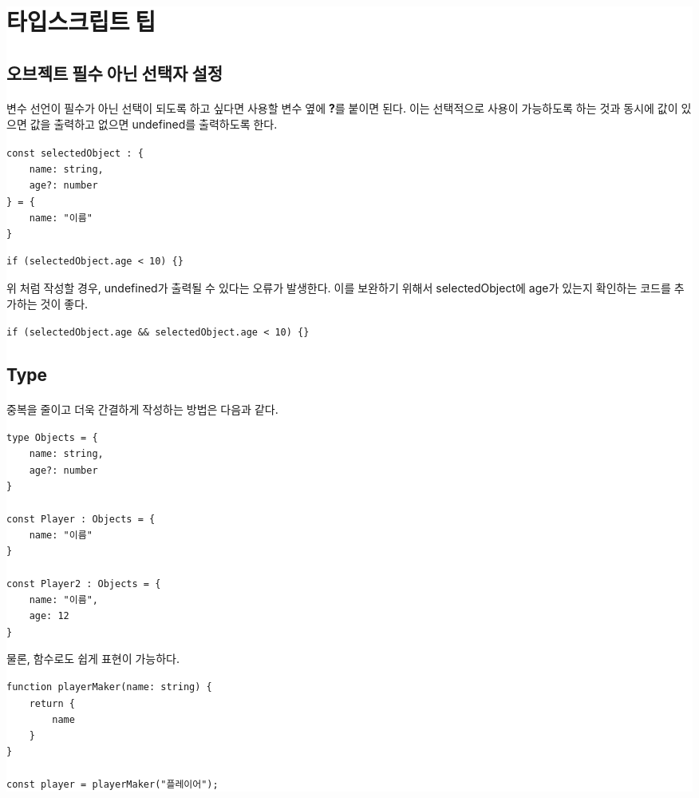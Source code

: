 # 타입스크립트 팁

## 오브젝트 필수 아닌 선택자 설정
변수 선언이 필수가 아닌 선택이 되도록 하고 싶다면 사용할 변수 옆에 <b>?</b>를 붙이면 된다. 이는 선택적으로 사용이 가능하도록 하는 것과 동시에 값이 있으면 값을 출력하고 없으면 undefined를 출력하도록 한다.

```
const selectedObject : {
    name: string,
    age?: number
} = {
    name: "이름"
}
```

```
if (selectedObject.age < 10) {}
```

위 처럼 작성할 경우, undefined가 출력될 수 있다는 오류가 발생한다. 이를 보완하기 위해서 selectedObject에 age가 있는지 확인하는 코드를 추가하는 것이 좋다.   

```
if (selectedObject.age && selectedObject.age < 10) {}
```

## Type

중복을 줄이고 더욱 간결하게 작성하는 방법은 다음과 같다.

```
type Objects = {
    name: string,
    age?: number
}

const Player : Objects = {
    name: "이름"
}

const Player2 : Objects = {
    name: "이름",
    age: 12
}
```

물론, 함수로도 쉽게 표현이 가능하다.

```
function playerMaker(name: string) {
    return {
        name
    }
}

const player = playerMaker("플레이어");
```

